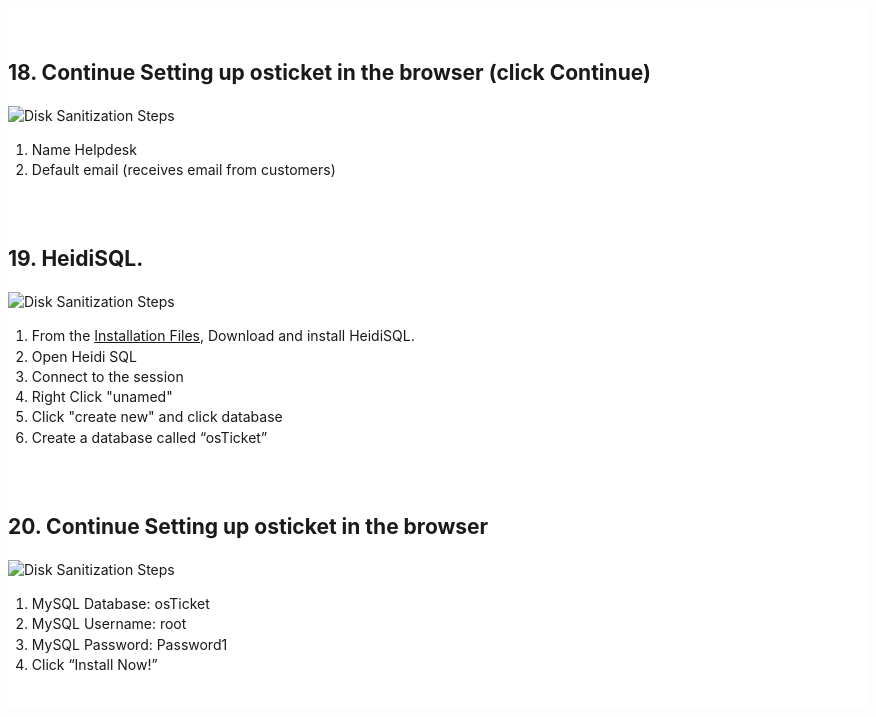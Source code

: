   </ol>
</p>
<br />



<h2>18. Continue Setting up osticket in the browser (click Continue)</h2>

<p>
<img src="https://i.imgur.com/8ViDP8f.png" height="80%" width="80%" alt="Disk Sanitization Steps"/>
</p>
<p>
  <ol>
    <li>Name Helpdesk</li>
    <li>Default email (receives email from customers)</li>
  </ol>
</p>
<br />


<h2>19. HeidiSQL.</h2>

<p>
<img src="https://i.imgur.com/ZxG51uE.png" height="80%" width="80%" alt="Disk Sanitization Steps"/>
</p>
<p>
  <ol>
    <li>From the <a href="https://drive.google.com/drive/u/0/folders/1APMfNyfNzcxZC6EzdaNfdZsUwxWYChf6">Installation Files</a>, Download and install HeidiSQL.</li>
    <li>Open Heidi SQL</li>
    <li>Connect to the session</li>
    <li>Right Click "unamed"</li>
    <li>Click "create new" and click database</li>
    <li>Create a database called “osTicket”</li>
  </ol>
</p>
<br />


<h2>20. Continue Setting up osticket in the browser</h2>

<p>
<img src="https://i.imgur.com/JWW2Q7A.png" height="80%" width="80%" alt="Disk Sanitization Steps"/>
</p>
<p>
  <ol>
    <li>MySQL Database: osTicket</li>
    <li>MySQL Username: root</li>
    <li>MySQL Password: Password1</li>
    <li>Click “Install Now!”</li>
  </ol>
</p>
<br />
